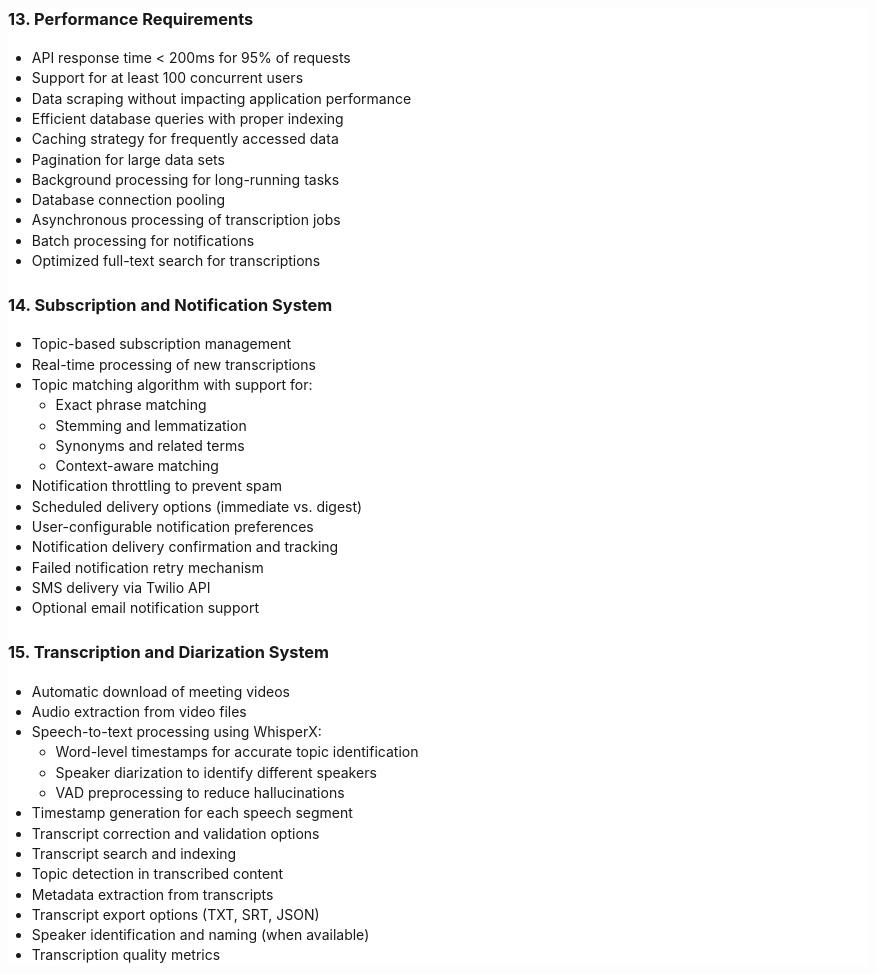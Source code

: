 ### 13. Performance Requirements
- API response time < 200ms for 95% of requests
- Support for at least 100 concurrent users
- Data scraping without impacting application performance
- Efficient database queries with proper indexing
- Caching strategy for frequently accessed data
- Pagination for large data sets
- Background processing for long-running tasks
- Database connection pooling
- Asynchronous processing of transcription jobs
- Batch processing for notifications
- Optimized full-text search for transcriptions

### 14. Subscription and Notification System
- Topic-based subscription management
- Real-time processing of new transcriptions
- Topic matching algorithm with support for:
  - Exact phrase matching
  - Stemming and lemmatization
  - Synonyms and related terms
  - Context-aware matching
- Notification throttling to prevent spam
- Scheduled delivery options (immediate vs. digest)
- User-configurable notification preferences
- Notification delivery confirmation and tracking
- Failed notification retry mechanism
- SMS delivery via Twilio API
- Optional email notification support

### 15. Transcription and Diarization System
- Automatic download of meeting videos
- Audio extraction from video files
- Speech-to-text processing using WhisperX:
  - Word-level timestamps for accurate topic identification
  - Speaker diarization to identify different speakers
  - VAD preprocessing to reduce hallucinations
- Timestamp generation for each speech segment
- Transcript correction and validation options
- Transcript search and indexing
- Topic detection in transcribed content
- Metadata extraction from transcripts
- Transcript export options (TXT, SRT, JSON)
- Speaker identification and naming (when available)
- Transcription quality metrics
